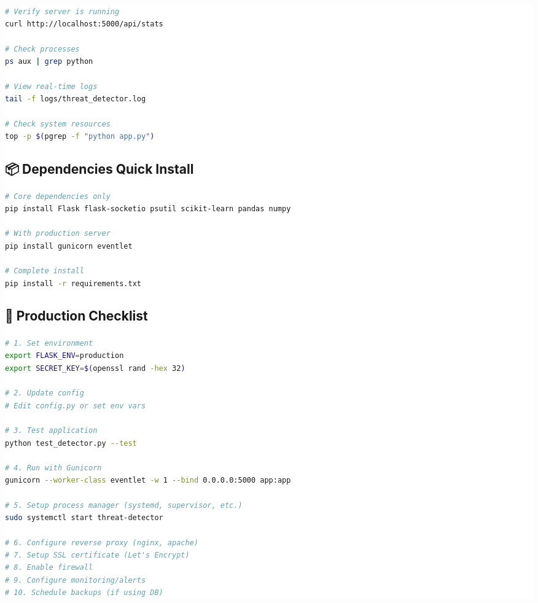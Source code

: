 ```bash
# Verify server is running
curl http://localhost:5000/api/stats

# Check processes
ps aux | grep python

# View real-time logs
tail -f logs/threat_detector.log

# Check system resources
top -p $(pgrep -f "python app.py")
```

## 📦 Dependencies Quick Install

```bash
# Core dependencies only
pip install Flask flask-socketio psutil scikit-learn pandas numpy

# With production server
pip install gunicorn eventlet

# Complete install
pip install -r requirements.txt
```

## 🚀 Production Checklist

```bash
# 1. Set environment
export FLASK_ENV=production
export SECRET_KEY=$(openssl rand -hex 32)

# 2. Update config
# Edit config.py or set env vars

# 3. Test application
python test_detector.py --test

# 4. Run with Gunicorn
gunicorn --worker-class eventlet -w 1 --bind 0.0.0.0:5000 app:app

# 5. Setup process manager (systemd, supervisor, etc.)
sudo systemctl start threat-detector

# 6. Configure reverse proxy (nginx, apache)
# 7. Setup SSL certificate (Let's Encrypt)
# 8. Enable firewall
# 9. Configure monitoring/alerts
# 10. Schedule backups (if using DB)
```
